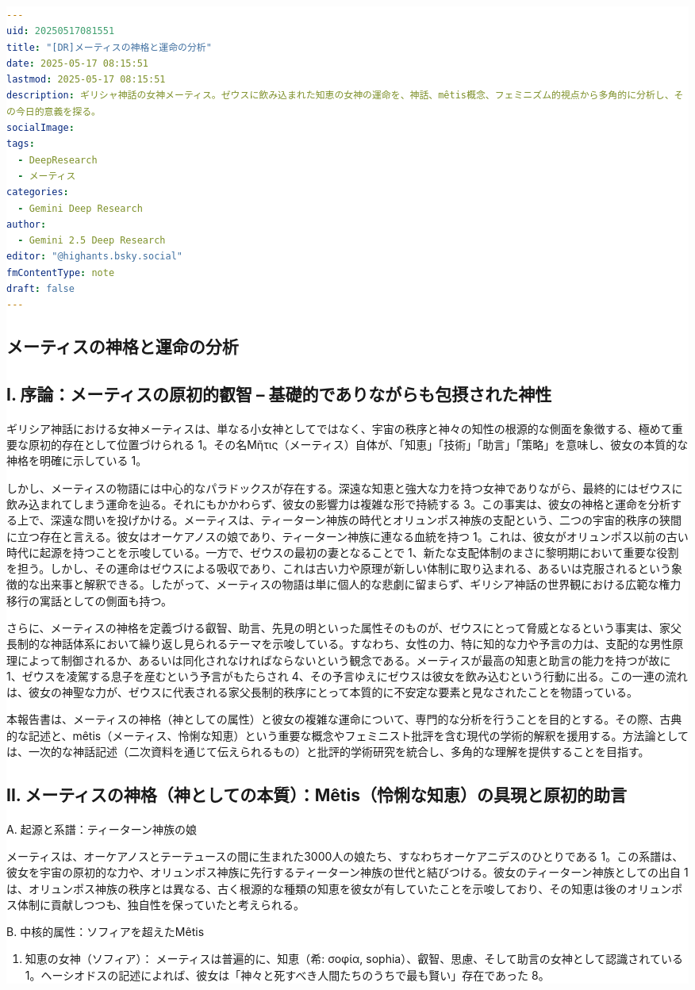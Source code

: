 ```yaml
---
uid: 20250517081551
title: "[DR]メーティスの神格と運命の分析"
date: 2025-05-17 08:15:51
lastmod: 2025-05-17 08:15:51
description: ギリシャ神話の女神メーティス。ゼウスに飲み込まれた知恵の女神の運命を、神話、mêtis概念、フェミニズム的視点から多角的に分析し、その今日的意義を探る。
socialImage: 
tags:
  - DeepResearch
  - メーティス
categories:
  - Gemini Deep Research
author:
  - Gemini 2.5 Deep Research
editor: "@highants.bsky.social"
fmContentType: note
draft: false
---
```


## メーティスの神格と運命の分析

## I. 序論：メーティスの原初的叡智 – 基礎的でありながらも包摂された神性

ギリシア神話における女神メーティスは、単なる小女神としてではなく、宇宙の秩序と神々の知性の根源的な側面を象徴する、極めて重要な原初的存在として位置づけられる 1。その名Μῆτις（メーティス）自体が、「知恵」「技術」「助言」「策略」を意味し、彼女の本質的な神格を明確に示している 1。

しかし、メーティスの物語には中心的なパラドックスが存在する。深遠な知恵と強大な力を持つ女神でありながら、最終的にはゼウスに飲み込まれてしまう運命を辿る。それにもかかわらず、彼女の影響力は複雑な形で持続する 3。この事実は、彼女の神格と運命を分析する上で、深遠な問いを投げかける。メーティスは、ティーターン神族の時代とオリュンポス神族の支配という、二つの宇宙的秩序の狭間に立つ存在と言える。彼女はオーケアノスの娘であり、ティーターン神族に連なる血統を持つ 1。これは、彼女がオリュンポス以前の古い時代に起源を持つことを示唆している。一方で、ゼウスの最初の妻となることで 1、新たな支配体制のまさに黎明期において重要な役割を担う。しかし、その運命はゼウスによる吸収であり、これは古い力や原理が新しい体制に取り込まれる、あるいは克服されるという象徴的な出来事と解釈できる。したがって、メーティスの物語は単に個人的な悲劇に留まらず、ギリシア神話の世界観における広範な権力移行の寓話としての側面も持つ。

さらに、メーティスの神格を定義づける叡智、助言、先見の明といった属性そのものが、ゼウスにとって脅威となるという事実は、家父長制的な神話体系において繰り返し見られるテーマを示唆している。すなわち、女性の力、特に知的な力や予言の力は、支配的な男性原理によって制御されるか、あるいは同化されなければならないという観念である。メーティスが最高の知恵と助言の能力を持つが故に 1、ゼウスを凌駕する息子を産むという予言がもたらされ 4、その予言ゆえにゼウスは彼女を飲み込むという行動に出る。この一連の流れは、彼女の神聖な力が、ゼウスに代表される家父長制的秩序にとって本質的に不安定な要素と見なされたことを物語っている。

本報告書は、メーティスの神格（神としての属性）と彼女の複雑な運命について、専門的な分析を行うことを目的とする。その際、古典的な記述と、mêtis（メーティス、怜悧な知恵）という重要な概念やフェミニスト批評を含む現代の学術的解釈を援用する。方法論としては、一次的な神話記述（二次資料を通じて伝えられるもの）と批評的学術研究を統合し、多角的な理解を提供することを目指す。

## II. メーティスの神格（神としての本質）：Mêtis（怜悧な知恵）の具現と原初的助言

A. 起源と系譜：ティーターン神族の娘

メーティスは、オーケアノスとテーテュースの間に生まれた3000人の娘たち、すなわちオーケアニデスのひとりである 1。この系譜は、彼女を宇宙の原初的な力や、オリュンポス神族に先行するティーターン神族の世代と結びつける。彼女のティーターン神族としての出自 1 は、オリュンポス神族の秩序とは異なる、古く根源的な種類の知恵を彼女が有していたことを示唆しており、その知恵は後のオリュンポス体制に貢献しつつも、独自性を保っていたと考えられる。

B. 中核的属性：ソフィアを超えたMêtis

1. 知恵の女神（ソフィア）： メーティスは普遍的に、知恵（希: σοφία, sophia）、叡智、思慮、そして助言の女神として認識されている 1。ヘーシオドスの記述によれば、彼女は「神々と死すべき人間たちのうちで最も賢い」存在であった 8。
    